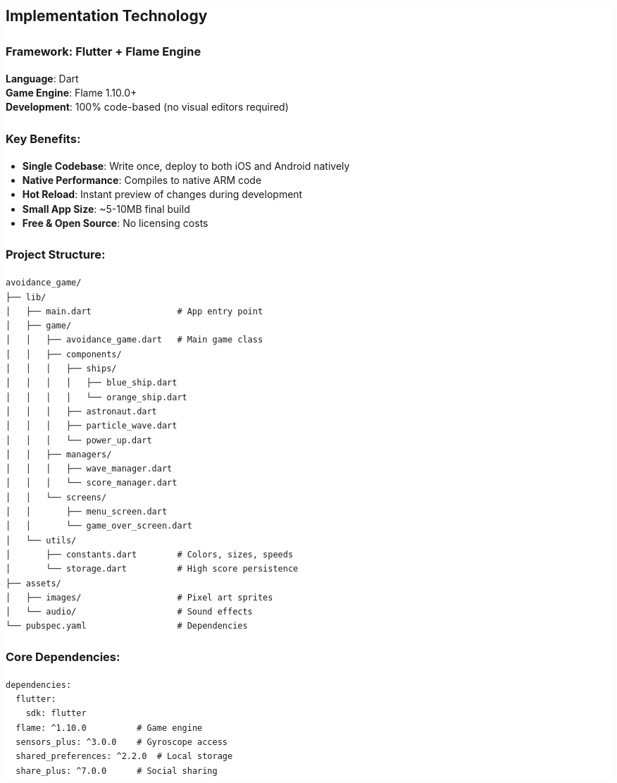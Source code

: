 ## Implementation Technology

### Framework: Flutter \+ Flame Engine

**Language**: Dart  
**Game Engine**: Flame 1.10.0+  
**Development**: 100% code-based (no visual editors required)

### Key Benefits:

- **Single Codebase**: Write once, deploy to both iOS and Android natively  
- **Native Performance**: Compiles to native ARM code  
- **Hot Reload**: Instant preview of changes during development  
- **Small App Size**: \~5-10MB final build  
- **Free & Open Source**: No licensing costs

### Project Structure:

```
avoidance_game/
├── lib/
│   ├── main.dart                 # App entry point
│   ├── game/
│   │   ├── avoidance_game.dart   # Main game class
│   │   ├── components/
│   │   │   ├── ships/
│   │   │   │   ├── blue_ship.dart
│   │   │   │   └── orange_ship.dart
│   │   │   ├── astronaut.dart
│   │   │   ├── particle_wave.dart
│   │   │   └── power_up.dart
│   │   ├── managers/
│   │   │   ├── wave_manager.dart
│   │   │   └── score_manager.dart
│   │   └── screens/
│   │       ├── menu_screen.dart
│   │       └── game_over_screen.dart
│   └── utils/
│       ├── constants.dart        # Colors, sizes, speeds
│       └── storage.dart          # High score persistence
├── assets/
│   ├── images/                   # Pixel art sprites
│   └── audio/                    # Sound effects
└── pubspec.yaml                  # Dependencies
```

### Core Dependencies:

```
dependencies:
  flutter:
    sdk: flutter
  flame: ^1.10.0          # Game engine
  sensors_plus: ^3.0.0    # Gyroscope access
  shared_preferences: ^2.2.0  # Local storage
  share_plus: ^7.0.0      # Social sharing
```
